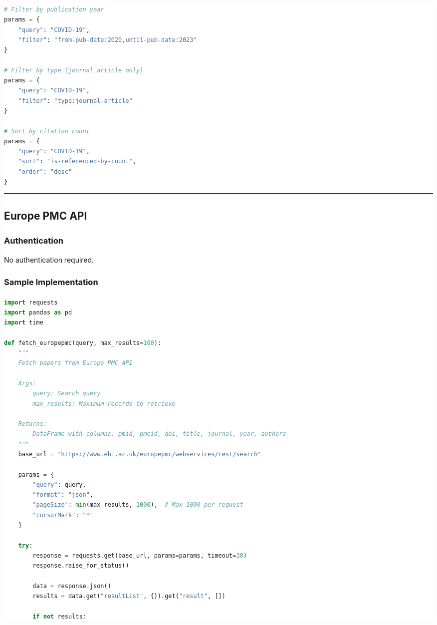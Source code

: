 ```python
# Filter by publication year
params = {
    "query": "COVID-19",
    "filter": "from-pub-date:2020,until-pub-date:2023"
}

# Filter by type (journal article only)
params = {
    "query": "COVID-19",
    "filter": "type:journal-article"
}

# Sort by citation count
params = {
    "query": "COVID-19",
    "sort": "is-referenced-by-count",
    "order": "desc"
}
```

---

## Europe PMC API

### Authentication

No authentication required.

### Sample Implementation

```python
import requests
import pandas as pd
import time

def fetch_europepmc(query, max_results=100):
    """
    Fetch papers from Europe PMC API

    Args:
        query: Search query
        max_results: Maximum records to retrieve

    Returns:
        DataFrame with columns: pmid, pmcid, doi, title, journal, year, authors
    """
    base_url = "https://www.ebi.ac.uk/europepmc/webservices/rest/search"

    params = {
        "query": query,
        "format": "json",
        "pageSize": min(max_results, 1000),  # Max 1000 per request
        "cursorMark": "*"
    }

    try:
        response = requests.get(base_url, params=params, timeout=30)
        response.raise_for_status()

        data = response.json()
        results = data.get("resultList", {}).get("result", [])

        if not results:
```